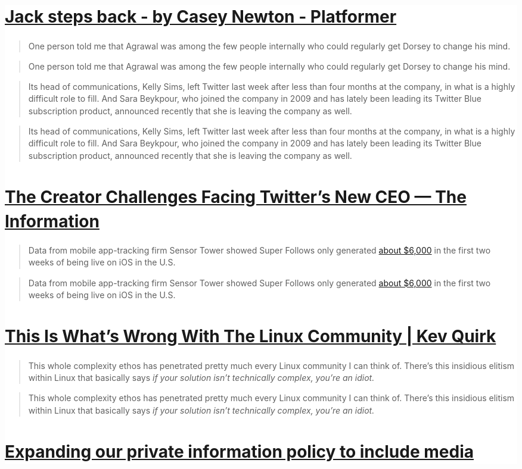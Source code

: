 # [Jack steps back - by Casey Newton - Platformer](https://www.platformer.news/p/jack-steps-back?token=eyJ1c2VyX2lkIjo4MDQ5MjYsInBvc3RfaWQiOjQ0NzAwNjE3LCJfIjoiTTA0MmUiLCJpYXQiOjE2MzgyMzU4NzYsImV4cCI6MTYzODIzOTQ3NiwiaXNzIjoicHViLTc5NzYiLCJzdWIiOiJwb3N0LXJlYWN0aW9uIn0.iCQ9MdtKfFD908DgURtPyXmUCWQw7jSmMrOLujl7apE)

> One person told me that Agrawal was among the few people internally who could regularly get Dorsey to change his mind.

> One person told me that Agrawal was among the few people internally who could regularly get Dorsey to change his mind.

> Its head of communications, Kelly Sims, left Twitter last week after less than four months at the company, in what is a highly difficult role to fill. And Sara Beykpour, who joined the company in 2009 and has lately been leading its Twitter Blue subscription product, announced recently that she is leaving the company as well.

> Its head of communications, Kelly Sims, left Twitter last week after less than four months at the company, in what is a highly difficult role to fill. And Sara Beykpour, who joined the company in 2009 and has lately been leading its Twitter Blue subscription product, announced recently that she is leaving the company as well.

# [The Creator Challenges Facing Twitter’s New CEO — The Information](https://www.theinformation.com/articles/the-creator-challenges-facing-twitter-s-new-ceo?rc=78wqry)

> Data from mobile app-tracking firm Sensor Tower showed Super Follows only generated [about $6,000](https://techcrunch.com/2021/09/16/twitter-super-follows-has-generated-only-around-6k-in-its-first-two-weeks/) in the first two weeks of being live on iOS in the U.S.

> Data from mobile app-tracking firm Sensor Tower showed Super Follows only generated [about $6,000](https://techcrunch.com/2021/09/16/twitter-super-follows-has-generated-only-around-6k-in-its-first-two-weeks/) in the first two weeks of being live on iOS in the U.S.

# [This Is What’s Wrong With The Linux Community | Kev Quirk](https://kevq.uk/this-is-whats-wrong-with-linux-community?utm_source=kevq&utm_medium=email)

> This whole complexity ethos has penetrated pretty much every Linux community I can think of. There’s this insidious elitism within Linux that basically says _if your solution isn’t technically complex, you’re an idiot._

> This whole complexity ethos has penetrated pretty much every Linux community I can think of. There’s this insidious elitism within Linux that basically says _if your solution isn’t technically complex, you’re an idiot._

# [Expanding our private information policy to include media](https://blog.twitter.com/en_us/topics/company/2021/private-information-policy-update)
